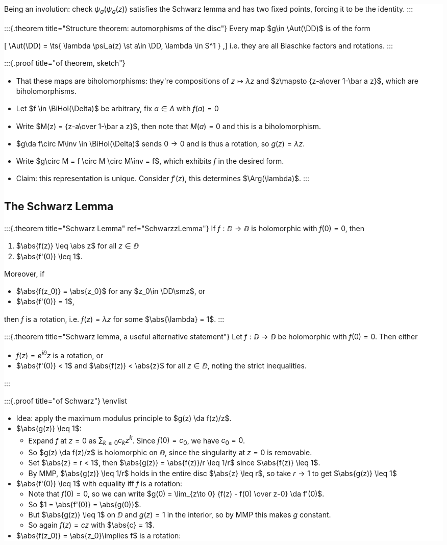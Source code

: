 Being an involution: check $\psi_a(\psi_a(z))$ satisfies the Schwarz lemma and has two fixed points, forcing it to be the identity.
:::

:::{.theorem title="Structure theorem: automorphisms of the disc"}
Every map $g\in \Aut(\DD)$ is of the form 

\[
\Aut(\DD) = \ts{ \lambda \psi_a(z) \st a\in \DD, \lambda \in S^1 }
,\]
i.e. they are all Blaschke factors and rotations.
:::

:::{.proof title="of theorem, sketch"}

- That these maps are biholomorphisms: they're compositions of $z\mapsto \lambda z$ and $z\mapsto {z-a\over 1-\bar a z}$, which are biholomorphisms.
- Let $f \in \BiHol(\Delta)$ be arbitrary, fix $a\in \Delta$ with $f(a) = 0$
- Write $M(z) = {z-a\over 1-\bar a z}$, then note that $M(a) = 0$ and this is a biholomorphism.
- $g\da f\circ M\inv \in \BiHol(\Delta)$ sends $0\to0$ and is thus a rotation, so $g(z) = \lambda z$.
- Write $g\circ M = f \circ M \circ M\inv = f$, which exhibits $f$ in the desired form.

- Claim: this representation is unique.
  Consider $f'(z)$, this determines $\Arg(\lambda)$.
:::

## The Schwarz Lemma

:::{.theorem title="Schwarz Lemma" ref="SchwarzzLemma"}
If $f: \DD \to \DD$ is holomorphic with $f(0) = 0$, then

1. $\abs{f(z)} \leq \abs z$ for all $z\in \DD$
2. $\abs{f'(0)} \leq 1$.

Moreover, if 

- $\abs{f(z_0)} = \abs{z_0}$ for any $z_0\in \DD\smz$, or 
- $\abs{f'(0)} = 1$, 

then $f$ is a rotation, i.e. $f(z) = \lambda z$ for some $\abs{\lambda} = 1$.
:::

:::{.theorem title="Schwarz lemma, a useful alternative statement"}
Let $f:\DD\to \DD$ be holomorphic with $f(0) = 0$. 
Then either

- $f(z) = e^{i\theta}z$ is a rotation, or
- $\abs{f'(0)} < 1$ and $\abs{f(z)} < \abs{z}$ for all $z\in \DD$, noting the strict inequalities.

:::

:::{.proof title="of Schwarz"}
\envlist

- Idea: apply the maximum modulus principle to $g(z) \da f(z)/z$.
- $\abs{g(z)} \leq 1$:
  - Expand $f$ at $z=0$ as $\sum_{k\geq 0} c_k z^k$.
    Since $f(0) = c_0$, we have $c_0 = 0$.
  - So $g(z) \da f(z)/z$ is holomorphic on $\DD$, since the singularity at $z=0$ is removable.
  - Set $\abs{z} = r < 1$, then $\abs{g(z)} = \abs{f(z)}/r \leq 1/r$ since $\abs{f(z)} \leq 1$.
  - By MMP, $\abs{g(z)} \leq 1/r$ holds in the entire disc $\abs{z} \leq r$, so take $r\to 1$ to get $\abs{g(z)} \leq 1$
- $\abs{f'(0)} \leq 1$ with equality iff $f$ is a rotation:
  - Note that $f(0) = 0$, so we can write $g(0) = \lim_{z\to 0} {f(z) - f(0) \over z-0} \da f'(0)$.
  - So $1 = \abs{f'(0)} = \abs{g(0)}$.
  - But $\abs{g(z)} \leq 1$ on $\DD$ and $g(z) = 1$ in the interior, so by MMP this makes $g$ constant.
  - So again $f(z) = cz$ with $\abs{c} = 1$.
- $\abs{f(z_0)} = \abs{z_0}\implies f$ is a rotation: